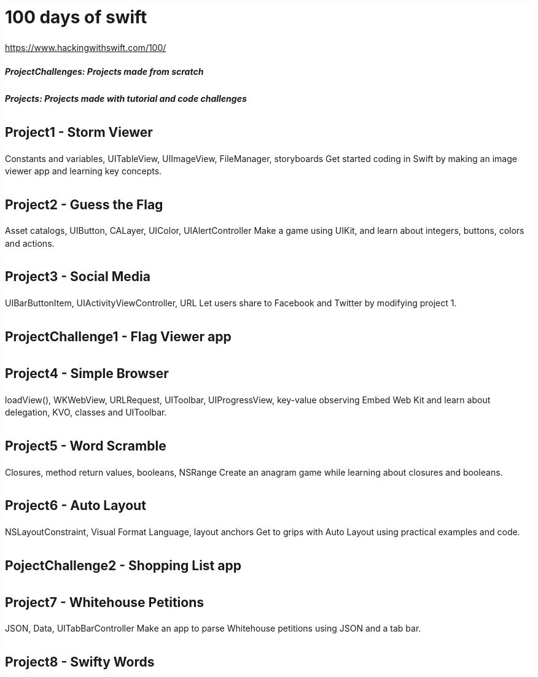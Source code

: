 # 100 days of swift
https://www.hackingwithswift.com/100/
##### ProjectChallenges: Projects made from scratch
##### Projects: Projects made with tutorial and code challenges

## Project1 - Storm Viewer

Constants and variables, UITableView, UIImageView, FileManager, storyboards
Get started coding in Swift by making an image viewer app and learning key concepts.

## Project2 - Guess the Flag

Asset catalogs, UIButton, CALayer, UIColor, UIAlertController
Make a game using UIKit, and learn about integers, buttons, colors and actions.

## Project3 - Social Media

UIBarButtonItem, UIActivityViewController, URL
Let users share to Facebook and Twitter by modifying project 1.

## ProjectChallenge1 - Flag Viewer app

## Project4 - Simple Browser

loadView(), WKWebView, URLRequest, UIToolbar, UIProgressView, key-value observing
Embed Web Kit and learn about delegation, KVO, classes and UIToolbar.

## Project5 - Word Scramble

Closures, method return values, booleans, NSRange
Create an anagram game while learning about closures and booleans.

## Project6 - Auto Layout

NSLayoutConstraint, Visual Format Language, layout anchors
Get to grips with Auto Layout using practical examples and code.

## PojectChallenge2 - Shopping List app

## Project7 - Whitehouse Petitions

JSON, Data, UITabBarController
Make an app to parse Whitehouse petitions using JSON and a tab bar.

## Project8 - Swifty Words
